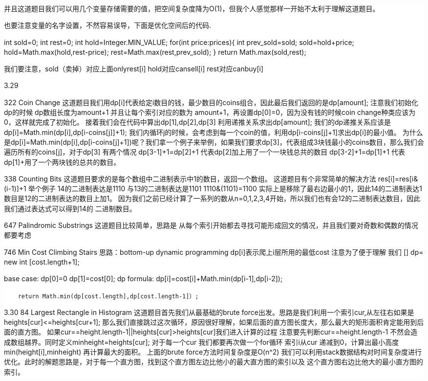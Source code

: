 并且这道题目我们可以用几个变量存储需要的值，把空间复杂度降为O(1)，但我个人感觉那样一开始不太利于理解这道题目。

也要注意变量的名字设置，不然容易误导，下面是优化空间后的代码.

int sold=0;
        int rest=0;
        int hold=Integer.MIN_VALUE;
        for(int price:prices){
            int prev_sold=sold;
            sold=hold+price;
            hold=Math.max(hold,rest-price);
            rest=Math.max(rest,prev_sold);
        }
        return Math.max(sold,rest);

我们要注意，sold（卖掉）对应上面onlyrest[i] hold对应cansell[i] rest对应canbuy[i]

3.29

322 Coin Change
这道题目我们用dp[i]代表给定i数目的钱，最少数目的coins组合，因此最后我们返回的是dp[amount];
注意我们初始化dp的时候 dp数组长度为amount+1 并且让每个索引对应的数为 amount+1，再设置dp[0]=0，因为没有钱的时候coin change种类应该为0，这样就完成了初始化。
接着我们会在代码中算出dp[1],dp[2],dp[3] 利用递推关系求出dp[amount];
我们的dp递推关系应该是 dp[i]=Math.min(dp[i],dp[i-coins[j]]+1);
我们内循环j的时候，会考虑到每一个coin的值，利用dp[i-coins[j]+1]求出dp[i]的最小值。
为什么是dp[i]=Math.min(dp[i],dp[i-coins[j]+1])呢？我们拿一个例子来举例，如果我们要求dp[3]，代表组成3块钱最小的coins数目，那么我们会遍历所有的coins[j]，对于dp[3] 有两个情况
dp[3-1]+1=dp[2]+1  代表dp[2]加上用了一个一块钱总共的数目 dp[3-2]+1=dp[1]+1 代表dp[1]+用了一个两块钱的总共的数目。


338 Counting Bits
这道题目要求的是每个数组中二进制表示中1的数目，返回一个数组。
这道题目有个非常简单的解决方法
res[i]=res[i&(i-1)]+1 举个例子 14的二进制表达是1110  与13的二进制表达是1101 1110&(1101)=1100 实际上是移除了最右边最小的1，因此14的二进制表达1数目是12的二进制表达的数目上加1。 因为我们之前已经计算了一系列的数从n=0,1,2,3,4开始，所以我们也有会12的二进制表达数目，因此我们通过表达式可以得到14的
二进制数目。


647 Palindromic Substrings
这道题目比较简单，思路是 从每个索引开始都去寻找可能形成回文的情况，并且我们要对奇数和偶数的情况都要考虑


746 Min Cost Climbing Stairs
思路：bottom-up dynamic programming
dp[i]表示爬上i层所用的最低cost 注意为了便于理解 我们 [] dp= new int [cost.length+1];

base case: dp[0]=0
			dp[1]=cost[0];
dp formula: 
		dp[i]=cost[i]+Math.min(dp[i-1],dp[i-2]);

		return Math.min(dp[cost.length],dp[cost.length-1]）;

3.30
84  Largest Rectangle in Histogram
这道题目首先我们从最基础的brute force出发。思路是我们利用一个索引cur,从左往右如果是heights[cur]<=heights[cur+1]; 那么我们直接跳过这次循环，原因很好理解，如果后面的直方图长度大，那么最大的矩形面积肯定能用到后面的直方图。 如果cur==height.length-1||heights[cur]>heights[cur]我们进入计算的过程
注意要先判断cur==height.length-1 不然会造成数组越界。同时定义minheight=heights[cur];
对于每一个cur 我们都要再次做一个for循环 索引i从cur 递减到0，计算出最小高度min(height[i],minheight) 再计算最大的面积。
上面的brute force方法时间复杂度是O(n^2) 我们可以利用stack数据结构对时间复杂度进行优化。此时的解题思路是，对于每一个直方图，找到这个直方图左边比他小的最大直方图的索引以及 这个直方图右边比他大的最小直方图的索引。
